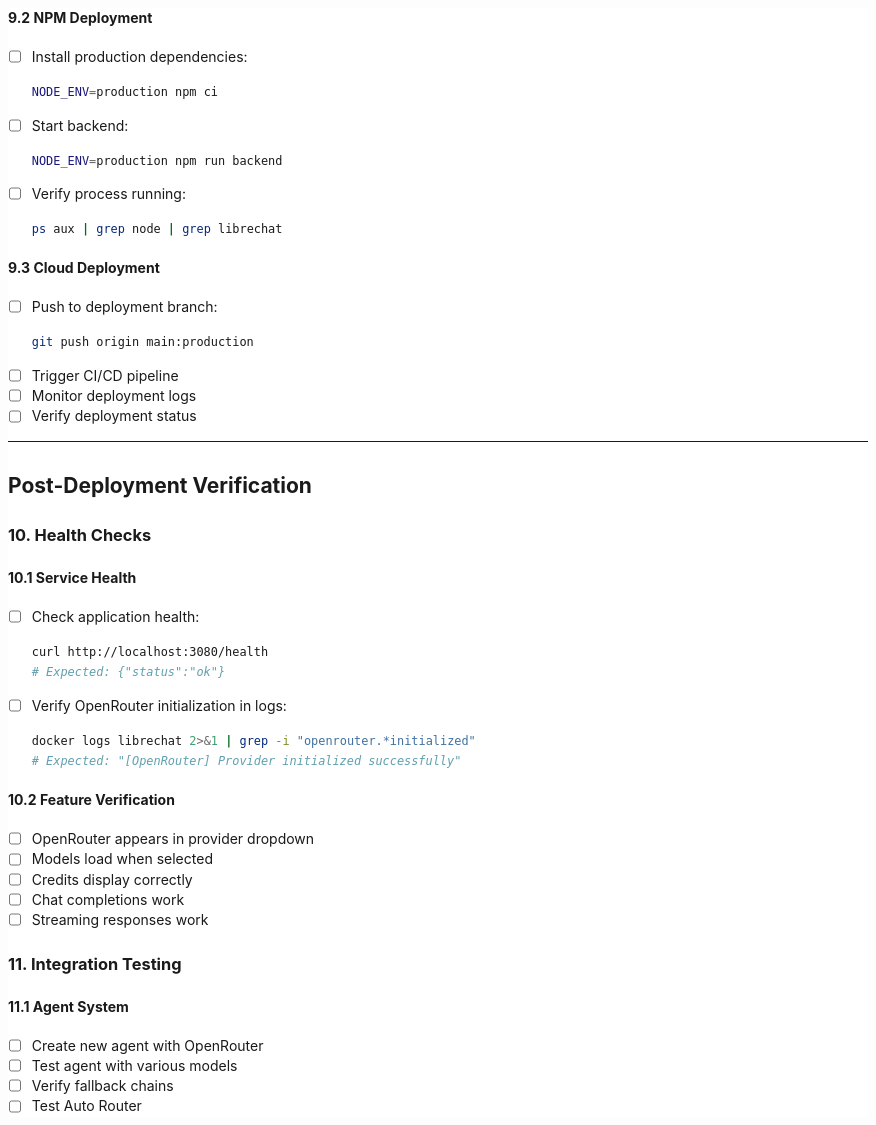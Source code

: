 #### 9.2 NPM Deployment
- [ ] Install production dependencies:
  ```bash
  NODE_ENV=production npm ci
  ```
- [ ] Start backend:
  ```bash
  NODE_ENV=production npm run backend
  ```
- [ ] Verify process running:
  ```bash
  ps aux | grep node | grep librechat
  ```

#### 9.3 Cloud Deployment
- [ ] Push to deployment branch:
  ```bash
  git push origin main:production
  ```
- [ ] Trigger CI/CD pipeline
- [ ] Monitor deployment logs
- [ ] Verify deployment status

---

## Post-Deployment Verification

### 10. Health Checks

#### 10.1 Service Health
- [ ] Check application health:
  ```bash
  curl http://localhost:3080/health
  # Expected: {"status":"ok"}
  ```
- [ ] Verify OpenRouter initialization in logs:
  ```bash
  docker logs librechat 2>&1 | grep -i "openrouter.*initialized"
  # Expected: "[OpenRouter] Provider initialized successfully"
  ```

#### 10.2 Feature Verification
- [ ] OpenRouter appears in provider dropdown
- [ ] Models load when selected
- [ ] Credits display correctly
- [ ] Chat completions work
- [ ] Streaming responses work

### 11. Integration Testing

#### 11.1 Agent System
- [ ] Create new agent with OpenRouter
- [ ] Test agent with various models
- [ ] Verify fallback chains
- [ ] Test Auto Router
